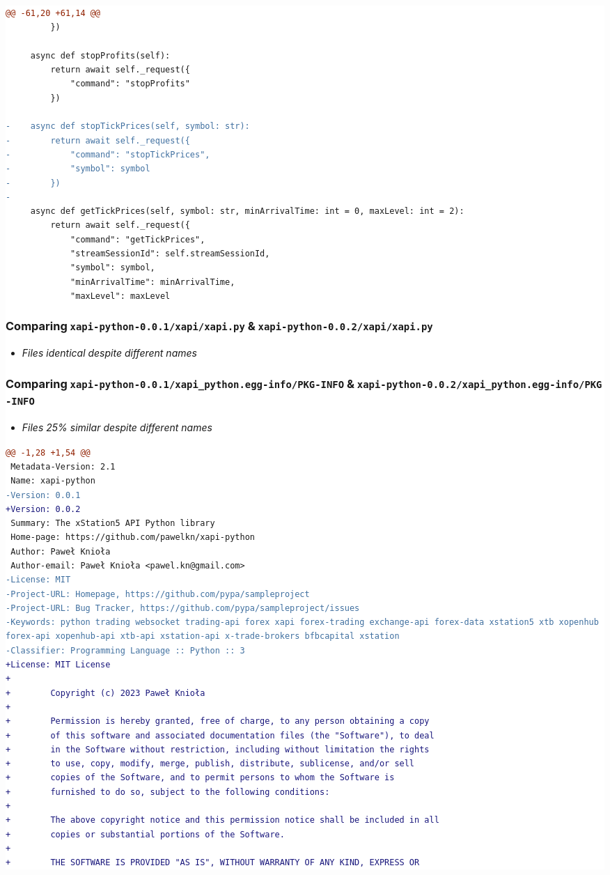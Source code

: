 ```diff
@@ -61,20 +61,14 @@
         })
 
     async def stopProfits(self):
         return await self._request({
             "command": "stopProfits"
         })
 
-    async def stopTickPrices(self, symbol: str):
-        return await self._request({
-            "command": "stopTickPrices",
-            "symbol": symbol
-        })
-
     async def getTickPrices(self, symbol: str, minArrivalTime: int = 0, maxLevel: int = 2):
         return await self._request({
             "command": "getTickPrices",
             "streamSessionId": self.streamSessionId,
             "symbol": symbol,
             "minArrivalTime": minArrivalTime,
             "maxLevel": maxLevel
```

### Comparing `xapi-python-0.0.1/xapi/xapi.py` & `xapi-python-0.0.2/xapi/xapi.py`

 * *Files identical despite different names*

### Comparing `xapi-python-0.0.1/xapi_python.egg-info/PKG-INFO` & `xapi-python-0.0.2/xapi_python.egg-info/PKG-INFO`

 * *Files 25% similar despite different names*

```diff
@@ -1,28 +1,54 @@
 Metadata-Version: 2.1
 Name: xapi-python
-Version: 0.0.1
+Version: 0.0.2
 Summary: The xStation5 API Python library
 Home-page: https://github.com/pawelkn/xapi-python
 Author: Paweł Knioła
 Author-email: Paweł Knioła <pawel.kn@gmail.com>
-License: MIT
-Project-URL: Homepage, https://github.com/pypa/sampleproject
-Project-URL: Bug Tracker, https://github.com/pypa/sampleproject/issues
-Keywords: python trading websocket trading-api forex xapi forex-trading exchange-api forex-data xstation5 xtb xopenhub forex-api xopenhub-api xtb-api xstation-api x-trade-brokers bfbcapital xstation
-Classifier: Programming Language :: Python :: 3
+License: MIT License
+        
+        Copyright (c) 2023 Paweł Knioła
+        
+        Permission is hereby granted, free of charge, to any person obtaining a copy
+        of this software and associated documentation files (the "Software"), to deal
+        in the Software without restriction, including without limitation the rights
+        to use, copy, modify, merge, publish, distribute, sublicense, and/or sell
+        copies of the Software, and to permit persons to whom the Software is
+        furnished to do so, subject to the following conditions:
+        
+        The above copyright notice and this permission notice shall be included in all
+        copies or substantial portions of the Software.
+        
+        THE SOFTWARE IS PROVIDED "AS IS", WITHOUT WARRANTY OF ANY KIND, EXPRESS OR
```